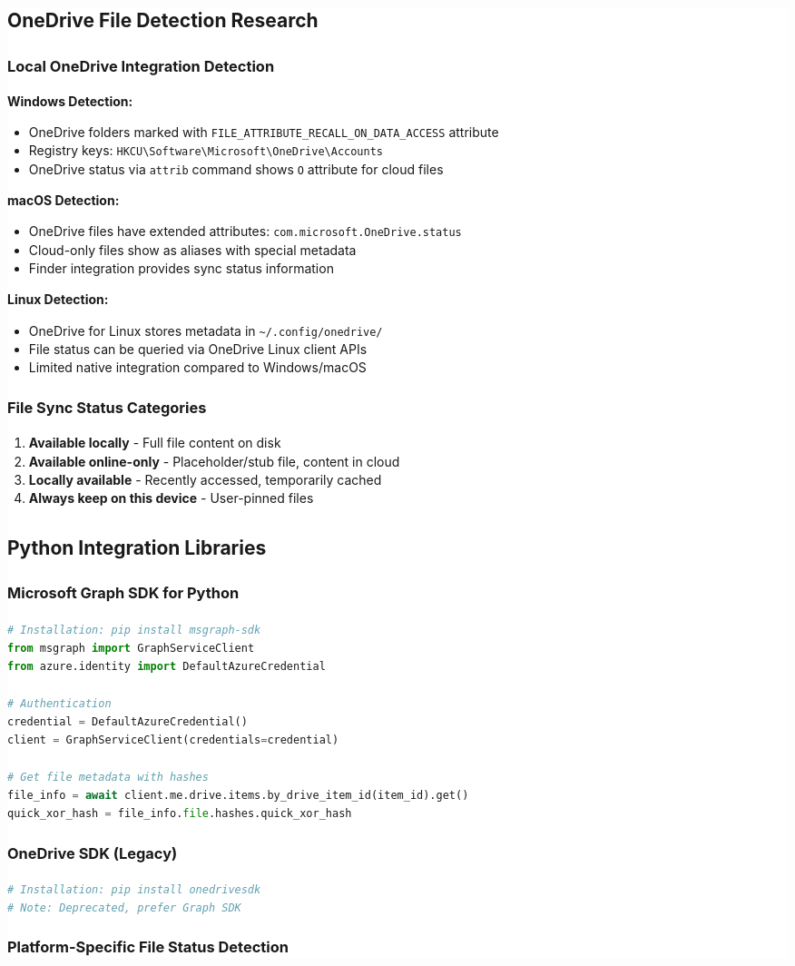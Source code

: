 ## OneDrive File Detection Research

### Local OneDrive Integration Detection

**Windows Detection:**
- OneDrive folders marked with `FILE_ATTRIBUTE_RECALL_ON_DATA_ACCESS` attribute
- Registry keys: `HKCU\Software\Microsoft\OneDrive\Accounts`
- OneDrive status via `attrib` command shows `O` attribute for cloud files

**macOS Detection:**
- OneDrive files have extended attributes: `com.microsoft.OneDrive.status`
- Cloud-only files show as aliases with special metadata
- Finder integration provides sync status information

**Linux Detection:**
- OneDrive for Linux stores metadata in `~/.config/onedrive/`
- File status can be queried via OneDrive Linux client APIs
- Limited native integration compared to Windows/macOS

### File Sync Status Categories

1. **Available locally** - Full file content on disk
2. **Available online-only** - Placeholder/stub file, content in cloud
3. **Locally available** - Recently accessed, temporarily cached
4. **Always keep on this device** - User-pinned files

## Python Integration Libraries

### Microsoft Graph SDK for Python
```python
# Installation: pip install msgraph-sdk
from msgraph import GraphServiceClient
from azure.identity import DefaultAzureCredential

# Authentication
credential = DefaultAzureCredential()
client = GraphServiceClient(credentials=credential)

# Get file metadata with hashes
file_info = await client.me.drive.items.by_drive_item_id(item_id).get()
quick_xor_hash = file_info.file.hashes.quick_xor_hash
```

### OneDrive SDK (Legacy)
```python
# Installation: pip install onedrivesdk
# Note: Deprecated, prefer Graph SDK
```

### Platform-Specific File Status Detection
